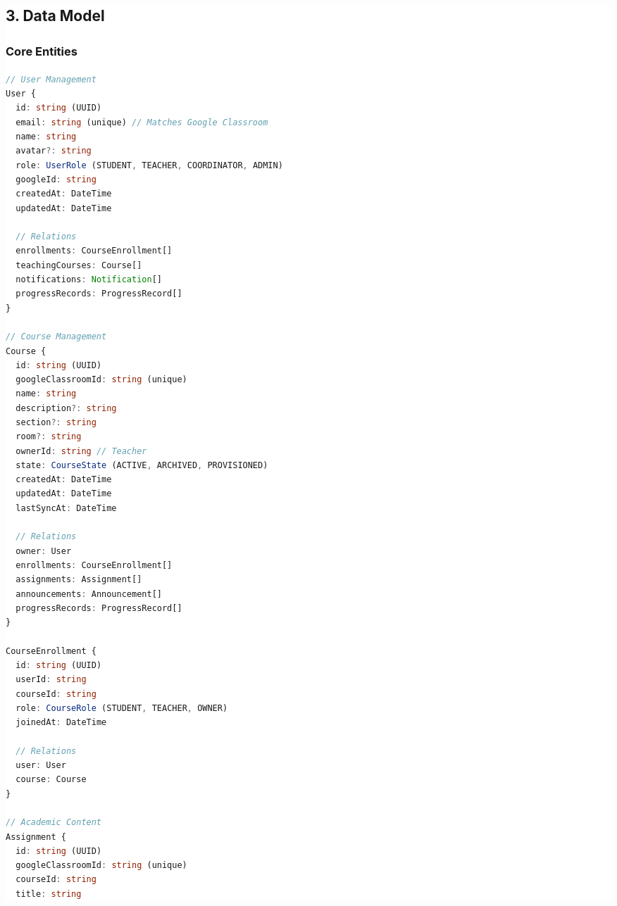## 3. Data Model

### Core Entities

```typescript
// User Management
User {
  id: string (UUID)
  email: string (unique) // Matches Google Classroom
  name: string
  avatar?: string
  role: UserRole (STUDENT, TEACHER, COORDINATOR, ADMIN)
  googleId: string
  createdAt: DateTime
  updatedAt: DateTime
  
  // Relations
  enrollments: CourseEnrollment[]
  teachingCourses: Course[]
  notifications: Notification[]
  progressRecords: ProgressRecord[]
}

// Course Management
Course {
  id: string (UUID)
  googleClassroomId: string (unique)
  name: string
  description?: string
  section?: string
  room?: string
  ownerId: string // Teacher
  state: CourseState (ACTIVE, ARCHIVED, PROVISIONED)
  createdAt: DateTime
  updatedAt: DateTime
  lastSyncAt: DateTime
  
  // Relations
  owner: User
  enrollments: CourseEnrollment[]
  assignments: Assignment[]
  announcements: Announcement[]
  progressRecords: ProgressRecord[]
}

CourseEnrollment {
  id: string (UUID)
  userId: string
  courseId: string
  role: CourseRole (STUDENT, TEACHER, OWNER)
  joinedAt: DateTime
  
  // Relations
  user: User
  course: Course
}

// Academic Content
Assignment {
  id: string (UUID)
  googleClassroomId: string (unique)
  courseId: string
  title: string
```